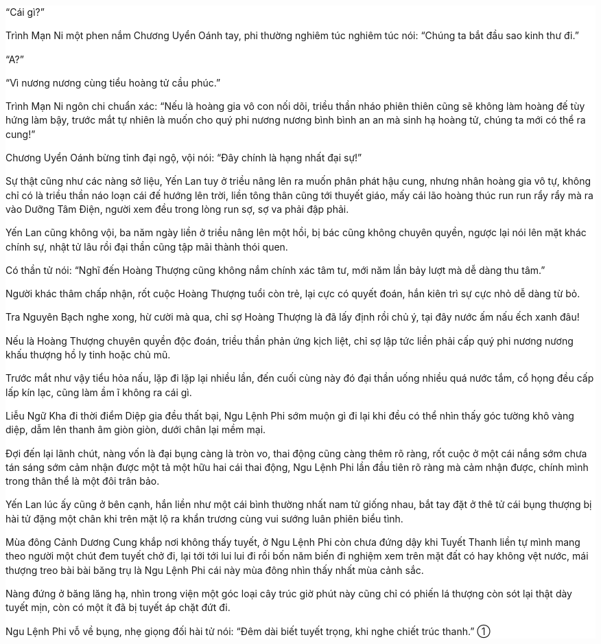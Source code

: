“Cái gì?”

Trình Mạn Ni một phen nắm Chương Uyển Oánh tay, phi thường nghiêm túc nghiêm túc nói: “Chúng ta bắt đầu sao kinh thư đi.”

“A?”

“Vì nương nương cùng tiểu hoàng tử cầu phúc.”

Trình Mạn Ni ngôn chi chuẩn xác: “Nếu là hoàng gia vô con nối dõi, triều thần nháo phiên thiên cũng sẽ không làm hoàng đế tùy hứng làm bậy, trước mắt tự nhiên là muốn cho quý phi nương nương bình bình an an mà sinh hạ hoàng tử, chúng ta mới có thể ra cung!”

Chương Uyển Oánh bừng tỉnh đại ngộ, vội nói: “Đây chính là hạng nhất đại sự!”

Sự thật cũng như các nàng sở liệu, Yến Lan tuy ở triều nâng lên ra muốn phân phát hậu cung, nhưng nhân hoàng gia vô tự, không chỉ có là triều thần náo loạn cái đế hướng lên trời, liền tông thân cũng tới thuyết giáo, mấy cái lão hoàng thúc run run rẩy rẩy mà ra vào Dưỡng Tâm Điện, người xem đều trong lòng run sợ, sợ va phải đập phải.

Yến Lan cũng không vội, ba năm ngày liền ở triều nâng lên một hồi, bị bác cũng không chuyên quyền, ngược lại nói lên mặt khác chính sự, nhật tử lâu rồi đại thần cũng tập mãi thành thói quen.

Có thần tử nói: “Nghĩ đến Hoàng Thượng cũng không nắm chính xác tâm tư, mới năm lần bảy lượt mà dễ dàng thu tâm.”

Người khác thâm chấp nhận, rốt cuộc Hoàng Thượng tuổi còn trẻ, lại cực có quyết đoán, hắn kiên trì sự cực nhỏ dễ dàng từ bỏ.

Tra Nguyên Bạch nghe xong, hừ cười mà qua, chỉ sợ Hoàng Thượng là đã lấy định rồi chủ ý, tại đây nước ấm nấu ếch xanh đâu!

Nếu là Hoàng Thượng chuyên quyền độc đoán, triều thần phản ứng kịch liệt, chỉ sợ lập tức liền phải cấp quý phi nương nương khấu thượng hồ ly tinh hoặc chủ mũ.

Trước mắt như vậy tiểu hỏa nấu, lặp đi lặp lại nhiều lần, đến cuối cùng này đó đại thần uống nhiều quá nước tắm, cổ họng đều cấp lấp kín lạc, cũng làm ầm ĩ không ra cái gì.

Liễu Ngữ Kha đi thời điểm Diệp gia đều thất bại, Ngu Lệnh Phi sớm muộn gì đi lại khi đều có thể nhìn thấy góc tường khô vàng diệp, dẫm lên thanh âm giòn giòn, dưới chân lại mềm mại.

Đợi đến lại lãnh chút, nàng vốn là đại bụng càng là tròn vo, thai động cũng càng thêm rõ ràng, rốt cuộc ở một cái nắng sớm chưa tán sáng sớm cảm nhận được một tả một hữu hai cái thai động, Ngu Lệnh Phi lần đầu tiên rõ ràng mà cảm nhận được, chính mình trong thân thể là một đôi trân bảo.

Yến Lan lúc ấy cũng ở bên cạnh, hắn liền như một cái bình thường nhất nam tử giống nhau, bắt tay đặt ở thê tử cái bụng thượng bị hài tử đặng một chân khi trên mặt lộ ra khẩn trương cùng vui sướng luân phiên biểu tình.

Mùa đông Cảnh Dương Cung khắp nơi không thấy tuyết, ở Ngu Lệnh Phi còn chưa đứng dậy khi Tuyết Thanh liền tự mình mang theo người một chút đem tuyết chở đi, lại tới tới lui lui đi rồi bốn năm biến đi nghiệm xem trên mặt đất có hay không vệt nước, mái thượng treo bài bài băng trụ là Ngu Lệnh Phi cái này mùa đông nhìn thấy nhất mùa cảnh sắc.

Nàng đứng ở băng lăng hạ, nhìn trong viện một góc loại cây trúc giờ phút này cũng chỉ có phiến lá thượng còn sót lại thật dày tuyết mịn, còn có một ít đã bị tuyết áp chặt đứt đi.

Ngu Lệnh Phi vỗ về bụng, nhẹ giọng đối hài tử nói: “Đêm dài biết tuyết trọng, khi nghe chiết trúc thanh.” ①
